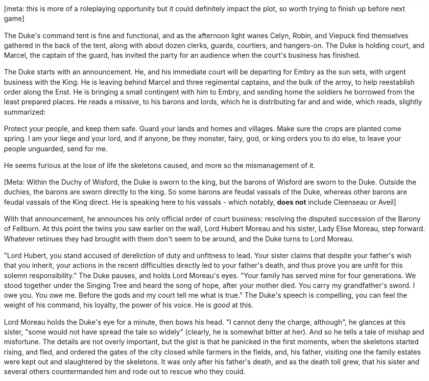 [meta: this is more of a roleplaying opportunity but it could definitely impact the plot, so worth trying to finish up before next game]

  

The Duke's command tent is fine and functional, and as the afternoon light wanes Celyn, Robin, and Viepuck find themselves gathered in the back of the tent, along with about dozen clerks, guards, courtiers, and hangers-on. The Duke is holding court, and Marcel, the captain of the guard, has invited the party for an audience when the court's business has finished. 

  

The Duke starts with an announcement. He, and his immediate court will be departing for Embry as the sun sets, with urgent business with the King. He is leaving behind Marcel and three regimental captains, and the bulk of the army, to help reestablish order along the Enst. He is bringing a small contingent with him to Embry, and sending home the soldiers he borrowed from the least prepared places. He reads a missive, to his barons and lords, which he is distributing far and and wide, which reads, slightly summarized: 

  

Protect your people, and keep them safe. Guard your lands and homes and villages. Make sure the crops are planted come spring. I am your liege and your lord, and if anyone, be they monster, fairy, god, or king orders you to do else, to leave your people unguarded, send for me.

  

He seems furious at the lose of life the skeletons caused, and more so the mismanagement of it.

  

[Meta: Within the Duchy of Wisford, the Duke is sworn to the king, but the barons of Wisford are sworn to the Duke. Outside the duchies, the barons are sworn directly to the king. So some barons are feudal vassals of the Duke, whereas other barons are feudal vassals of the King direct. He is speaking here to his vassals - which notably, **does not** include Cleenseau or Aveil]

  

With that announcement, he announces his only official order of court business: resolving the disputed succession of the Barony of Fellburn. At this point the twins you saw earlier on the wall, Lord Hubert Moreau and his sister, Lady Elise Moreau, step forward. Whatever retinues they had brought with them don't seem to be around, and the Duke turns to Lord Moreau.

  

"Lord Hubert, you stand accused of dereliction of duty and unfitness to lead. Your sister claims that despite your father's wish that you inherit, your actions in the recent difficulties directly led to your father's death, and thus prove you are unfit for this solemn responsibility." The Duke pauses, and holds Lord Moreau's eyes. "Your family has served mine for four generations. We stood together under the Singing Tree and heard the song of hope, after your mother died. You carry my grandfather's sword. I owe you. You owe me. Before the gods and my court tell me what is true." The Duke's speech is compelling, you can feel the weight of his command, his loyalty, the power of his voice. He is _good_ at this. 

  

Lord Moreau holds the Duke's eye for a minute, then bows his head. "I cannot deny the charge, although", he glances at this sister, "some would not have spread the tale so widely" (clearly, he is somewhat bitter at her). And so he tells a tale of mishap and misfortune. The details are not overly important, but the gist is that he panicked in the first moments, when the skeletons started rising, and fled, and ordered the gates of the city closed while farmers in the fields, and, his father, visiting one the family estates were kept out and slaughtered by the skeletons. It was only after his father's death, and as the death toll grew, that his sister and several others countermanded him and rode out to rescue who they could.
